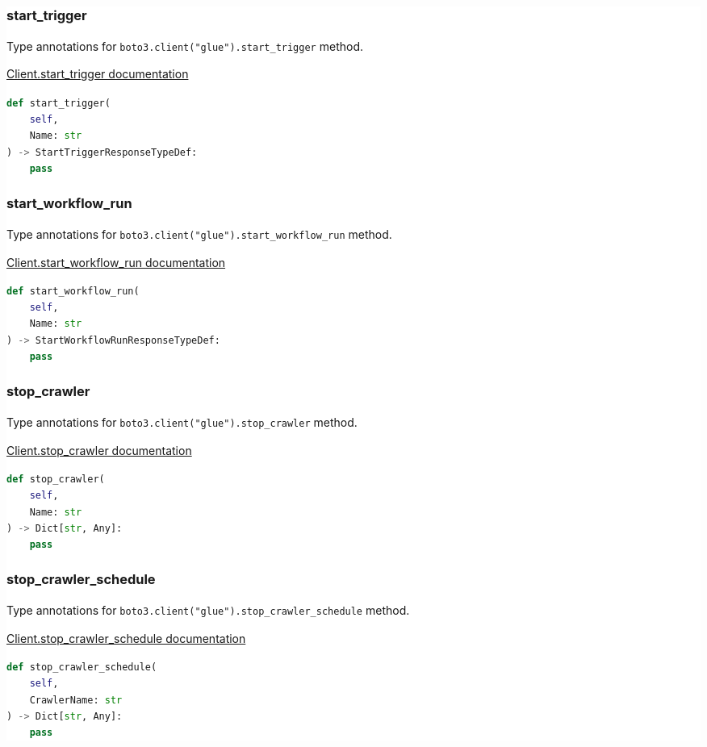 ### start_trigger

Type annotations for `boto3.client("glue").start_trigger` method.

[Client.start_trigger documentation](https://boto3.amazonaws.com/v1/documentation/api/latest/reference/services/glue.html#Glue.Client.start_trigger)

```python
def start_trigger(
    self,
    Name: str
) -> StartTriggerResponseTypeDef:
    pass
```

### start_workflow_run

Type annotations for `boto3.client("glue").start_workflow_run` method.

[Client.start_workflow_run documentation](https://boto3.amazonaws.com/v1/documentation/api/latest/reference/services/glue.html#Glue.Client.start_workflow_run)

```python
def start_workflow_run(
    self,
    Name: str
) -> StartWorkflowRunResponseTypeDef:
    pass
```

### stop_crawler

Type annotations for `boto3.client("glue").stop_crawler` method.

[Client.stop_crawler documentation](https://boto3.amazonaws.com/v1/documentation/api/latest/reference/services/glue.html#Glue.Client.stop_crawler)

```python
def stop_crawler(
    self,
    Name: str
) -> Dict[str, Any]:
    pass
```

### stop_crawler_schedule

Type annotations for `boto3.client("glue").stop_crawler_schedule` method.

[Client.stop_crawler_schedule documentation](https://boto3.amazonaws.com/v1/documentation/api/latest/reference/services/glue.html#Glue.Client.stop_crawler_schedule)

```python
def stop_crawler_schedule(
    self,
    CrawlerName: str
) -> Dict[str, Any]:
    pass
```
